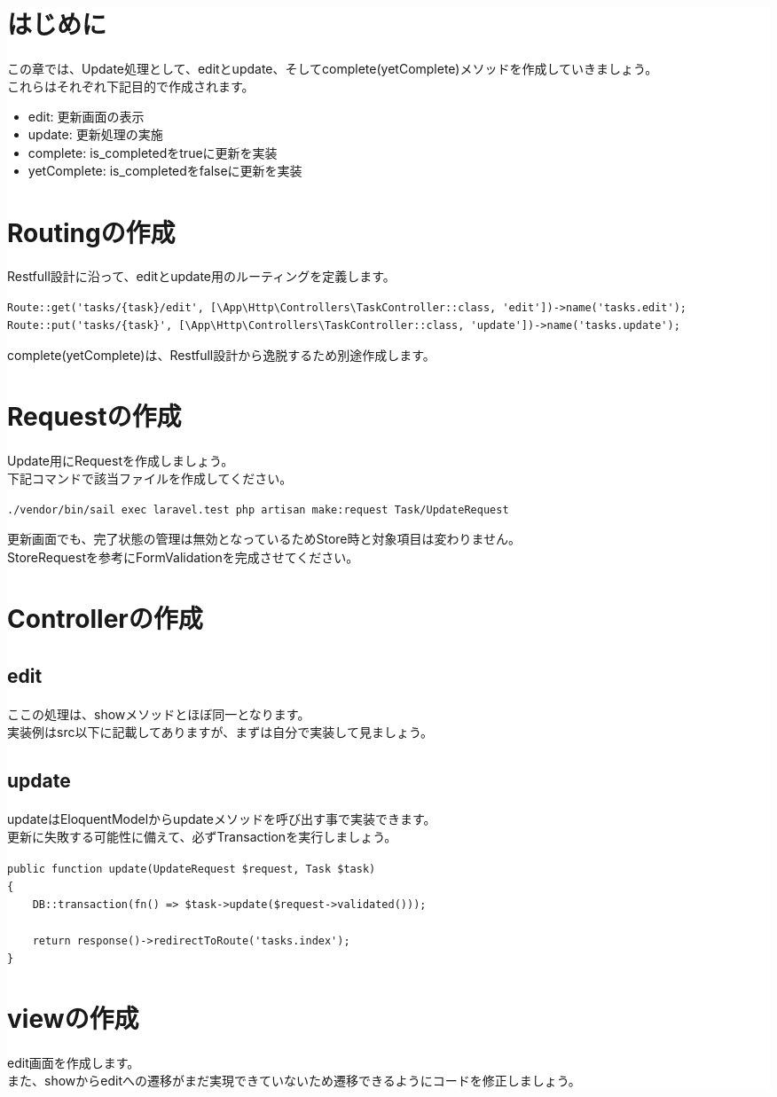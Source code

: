 # はじめに  
この章では、Update処理として、editとupdate、そしてcomplete(yetComplete)メソッドを作成していきましょう。  
これらはそれぞれ下記目的で作成されます。
- edit: 更新画面の表示
- update: 更新処理の実施
- complete: is_completedをtrueに更新を実装
- yetComplete: is_completedをfalseに更新を実装

# Routingの作成
Restfull設計に沿って、editとupdate用のルーティングを定義します。  
```
Route::get('tasks/{task}/edit', [\App\Http\Controllers\TaskController::class, 'edit'])->name('tasks.edit');
Route::put('tasks/{task}', [\App\Http\Controllers\TaskController::class, 'update'])->name('tasks.update');
```
complete(yetComplete)は、Restfull設計から逸脱するため別途作成します。

# Requestの作成
Update用にRequestを作成しましょう。  
下記コマンドで該当ファイルを作成してください。  
``` 
./vendor/bin/sail exec laravel.test php artisan make:request Task/UpdateRequest
```

更新画面でも、完了状態の管理は無効となっているためStore時と対象項目は変わりません。  
StoreRequestを参考にFormValidationを完成させてください。  

# Controllerの作成
## edit 
ここの処理は、showメソッドとほぼ同一となります。  
実装例はsrc以下に記載してありますが、まずは自分で実装して見ましょう。

## update
updateはEloquentModelからupdateメソッドを呼び出す事で実装できます。  
更新に失敗する可能性に備えて、必ずTransactionを実行しましょう。
```
public function update(UpdateRequest $request, Task $task)
{
    DB::transaction(fn() => $task->update($request->validated()));

    return response()->redirectToRoute('tasks.index');
}
```

# viewの作成
edit画面を作成します。  
また、showからeditへの遷移がまだ実現できていないため遷移できるようにコードを修正しましょう。  
